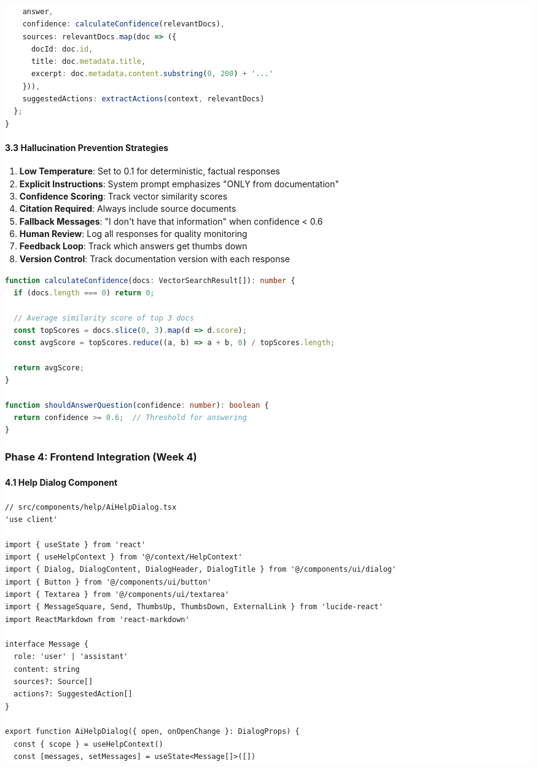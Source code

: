 ```typescript
    answer,
    confidence: calculateConfidence(relevantDocs),
    sources: relevantDocs.map(doc => ({
      docId: doc.id,
      title: doc.metadata.title,
      excerpt: doc.metadata.content.substring(0, 200) + '...'
    })),
    suggestedActions: extractActions(context, relevantDocs)
  };
}
```

#### 3.3 Hallucination Prevention Strategies

1. **Low Temperature**: Set to 0.1 for deterministic, factual responses
2. **Explicit Instructions**: System prompt emphasizes "ONLY from documentation"
3. **Confidence Scoring**: Track vector similarity scores
4. **Citation Required**: Always include source documents
5. **Fallback Messages**: "I don't have that information" when confidence < 0.6
6. **Human Review**: Log all responses for quality monitoring
7. **Feedback Loop**: Track which answers get thumbs down
8. **Version Control**: Track documentation version with each response

```typescript
function calculateConfidence(docs: VectorSearchResult[]): number {
  if (docs.length === 0) return 0;
  
  // Average similarity score of top 3 docs
  const topScores = docs.slice(0, 3).map(d => d.score);
  const avgScore = topScores.reduce((a, b) => a + b, 0) / topScores.length;
  
  return avgScore;
}

function shouldAnswerQuestion(confidence: number): boolean {
  return confidence >= 0.6;  // Threshold for answering
}
```

### Phase 4: Frontend Integration (Week 4)

#### 4.1 Help Dialog Component

```tsx
// src/components/help/AiHelpDialog.tsx
'use client'

import { useState } from 'react'
import { useHelpContext } from '@/context/HelpContext'
import { Dialog, DialogContent, DialogHeader, DialogTitle } from '@/components/ui/dialog'
import { Button } from '@/components/ui/button'
import { Textarea } from '@/components/ui/textarea'
import { MessageSquare, Send, ThumbsUp, ThumbsDown, ExternalLink } from 'lucide-react'
import ReactMarkdown from 'react-markdown'

interface Message {
  role: 'user' | 'assistant'
  content: string
  sources?: Source[]
  actions?: SuggestedAction[]
}

export function AiHelpDialog({ open, onOpenChange }: DialogProps) {
  const { scope } = useHelpContext()
  const [messages, setMessages] = useState<Message[]>([])
```